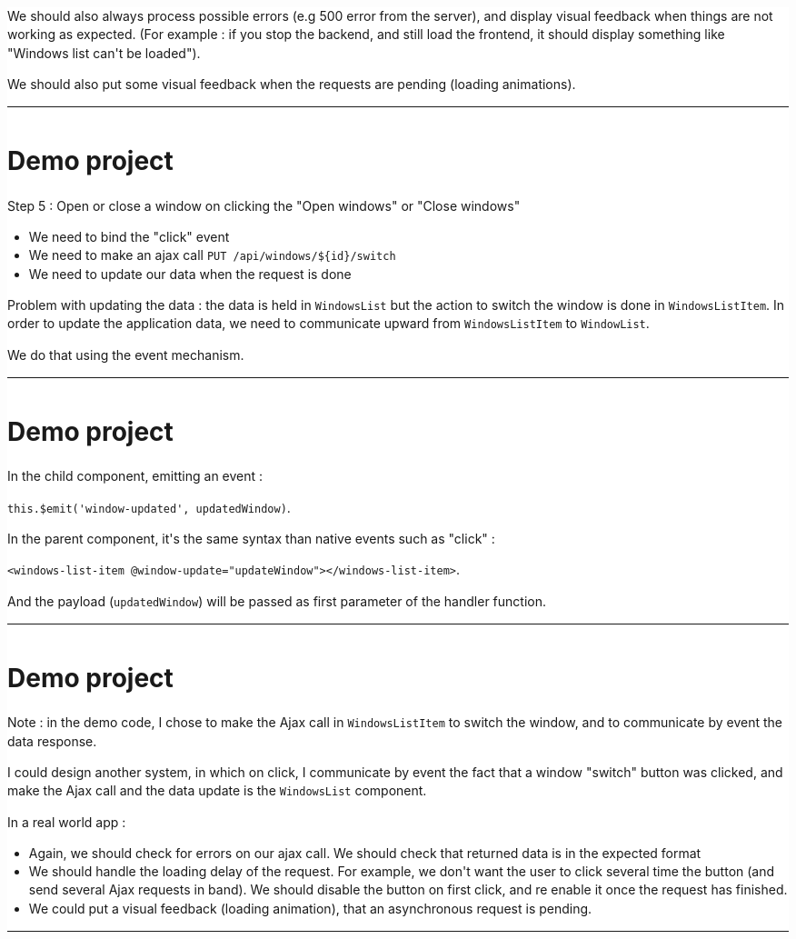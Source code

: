 We should also always process possible errors (e.g 500 error from the server), and display visual feedback 
when things are not working as expected. (For example : if you stop the backend, and still load the frontend,
it should display something like "Windows list can't be loaded").

We should also put some visual feedback when the requests are pending (loading animations).


---

# Demo project

Step 5 : Open or close a window on clicking the "Open windows" or "Close windows"

- We need to bind the "click" event
- We need to make an ajax call `PUT /api/windows/${id}/switch`
- We need to update our data when the request is done

Problem with updating the data : the data is held in `WindowsList` but the action to switch the 
window is done in `WindowsListItem`. In order to update the application data, we need to communicate 
upward from `WindowsListItem` to `WindowList`.

We do that using the event mechanism.

---

# Demo project

In the child component, emitting an event : 

`this.$emit('window-updated', updatedWindow)`.

In the parent component, it's the same syntax than native events such as "click" : 

`<windows-list-item @window-update="updateWindow"></windows-list-item>`.

And the payload (`updatedWindow`) will be passed as first parameter of the handler function.

---

# Demo project

Note : in the demo code, I chose to make the Ajax call in `WindowsListItem` to switch the window, 
and to communicate by event the data response.

I could design another system, in which on click, I communicate by event the fact that a window "switch"
button was clicked, and make the Ajax call and the data update is the `WindowsList` component.

In a real world app : 

- Again, we should check for errors on our ajax call. We should check that returned data is in the expected format
- We should handle the loading delay of the request. For example, we don't want the user to click several time
  the button (and send several Ajax requests in band). We should disable the button on first click, and re enable it once the request has finished.
- We could put a visual feedback (loading animation), that an asynchronous request is pending.

---